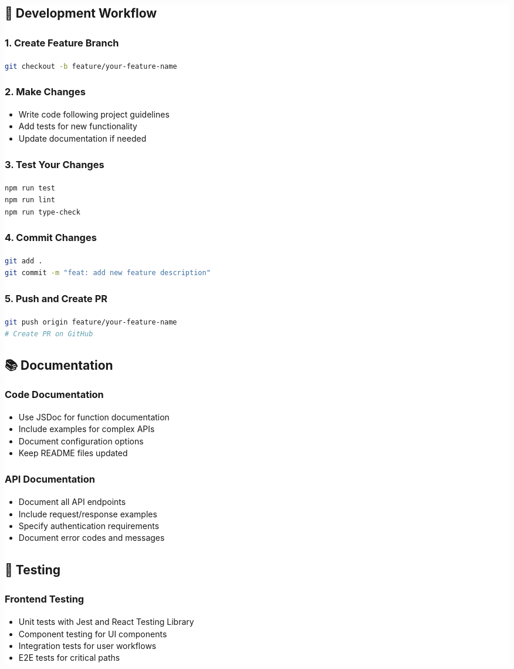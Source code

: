 ## 🔧 Development Workflow

### 1. **Create Feature Branch**
   ```bash
   git checkout -b feature/your-feature-name
   ```

### 2. **Make Changes**
   - Write code following project guidelines
   - Add tests for new functionality
   - Update documentation if needed

### 3. **Test Your Changes**
   ```bash
   npm run test
   npm run lint
   npm run type-check
   ```

### 4. **Commit Changes**
   ```bash
   git add .
   git commit -m "feat: add new feature description"
   ```

### 5. **Push and Create PR**
   ```bash
   git push origin feature/your-feature-name
   # Create PR on GitHub
   ```

## 📚 Documentation

### Code Documentation
- Use JSDoc for function documentation
- Include examples for complex APIs
- Document configuration options
- Keep README files updated

### API Documentation
- Document all API endpoints
- Include request/response examples
- Specify authentication requirements
- Document error codes and messages

## 🧪 Testing

### Frontend Testing
- Unit tests with Jest and React Testing Library
- Component testing for UI components
- Integration tests for user workflows
- E2E tests for critical paths

